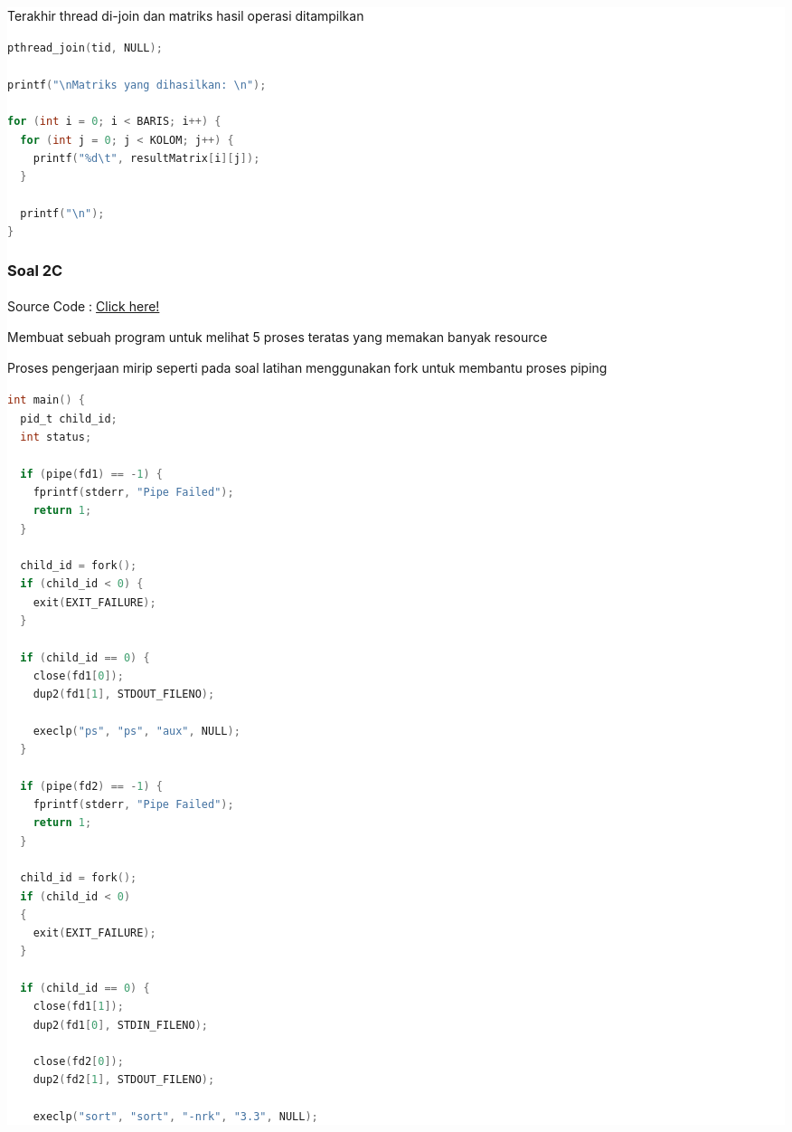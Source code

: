 Terakhir thread di-join dan matriks hasil operasi ditampilkan

```c
pthread_join(tid, NULL);

printf("\nMatriks yang dihasilkan: \n");

for (int i = 0; i < BARIS; i++) {
  for (int j = 0; j < KOLOM; j++) {
    printf("%d\t", resultMatrix[i][j]);
  }

  printf("\n");
}
```

### **Soal 2C**

Source Code : [Click here!](https://github.com/rizqitsani/soal-shift-sisop-modul-3-A09-2021/blob/main/soal2/soal2c.c)

Membuat sebuah program untuk melihat 5 proses teratas yang memakan banyak resource

Proses pengerjaan mirip seperti pada soal latihan menggunakan fork untuk membantu proses piping

```c
int main() {
  pid_t child_id;
  int status;

  if (pipe(fd1) == -1) {
    fprintf(stderr, "Pipe Failed");
    return 1;
  }

  child_id = fork();
  if (child_id < 0) {
    exit(EXIT_FAILURE);
  }

  if (child_id == 0) {
    close(fd1[0]);
    dup2(fd1[1], STDOUT_FILENO);

    execlp("ps", "ps", "aux", NULL);
  }

  if (pipe(fd2) == -1) {
    fprintf(stderr, "Pipe Failed");
    return 1;
  }

  child_id = fork();
  if (child_id < 0)
  {
    exit(EXIT_FAILURE);
  }

  if (child_id == 0) {
    close(fd1[1]);
    dup2(fd1[0], STDIN_FILENO);

    close(fd2[0]);
    dup2(fd2[1], STDOUT_FILENO);

    execlp("sort", "sort", "-nrk", "3.3", NULL);
```